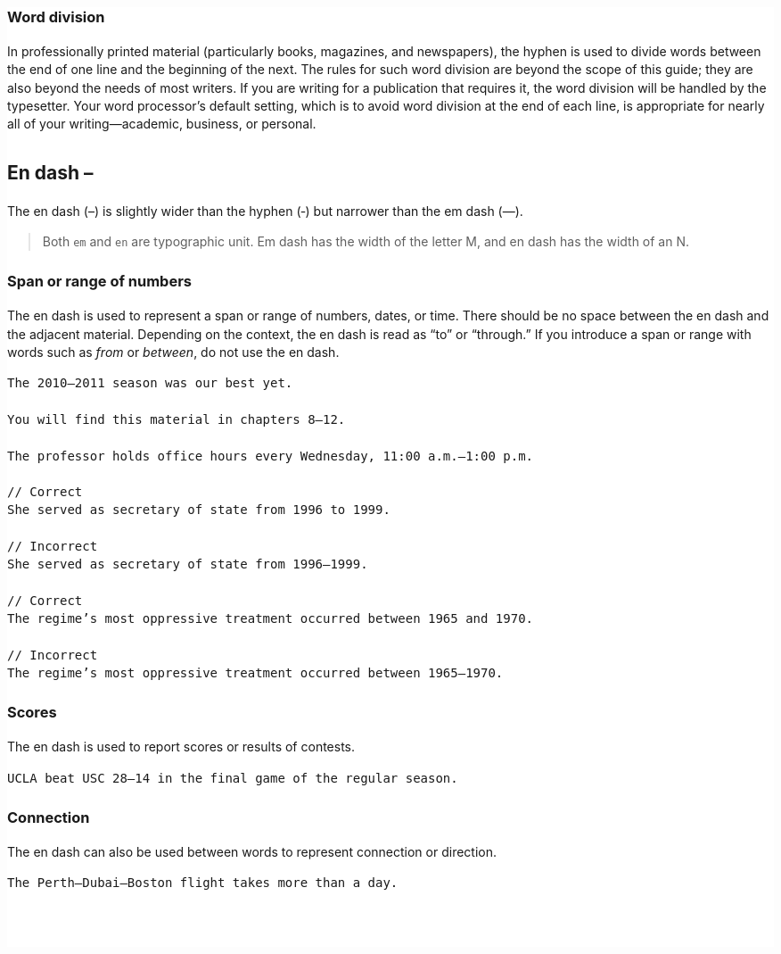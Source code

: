 ### Word division
In professionally printed material (particularly books, magazines, and newspapers), the hyphen is used to divide words between the end of one line and the beginning of the next. The rules for such word division are beyond the scope of this guide; they are also beyond the needs of most writers. If you are writing for a publication that requires it, the word division will be handled by the typesetter. Your word processor’s default setting, which is to avoid word division at the end of each line, is appropriate for nearly all of your writing⁠—academic, business, or personal.

## En dash &ndash;
The en dash (&#8211;) is slightly wider than the hyphen (&#8209;) but narrower than the em dash (&#8212;).

> Both `em` and `en` are typographic unit. Em dash has the width of the letter M, and en dash has the width of an N.

### Span or range of numbers
The en dash is used to represent a span or range of numbers, dates, or time. There should be no space between the en dash and the adjacent material. Depending on the context, the en dash is read as “to” or “through.” If you introduce a span or range with words such as *from* or *between*, do not use the en dash.

<pre>
The 2010⁠–⁠2011 season was our best yet.

You will find this material in chapters 8⁠–⁠12.

The professor holds office hours every Wednesday, 11:00 a.m.⁠–⁠1:00 p.m.

// Correct
She served as secretary of state from 1996 to 1999.

// Incorrect
She served as secretary of state from 1996⁠–⁠1999.

// Correct
The regime’s most oppressive treatment occurred between 1965 and 1970.

// Incorrect
The regime’s most oppressive treatment occurred between 1965⁠–⁠1970.
</pre>

### Scores
The en dash is used to report scores or results of contests.

<pre>
UCLA beat USC 28⁠–⁠14 in the final game of the regular season.
</pre>

### Connection
The en dash can also be used between words to represent connection or direction.

<pre>
The Perth⁠–Dubai–⁠Boston flight takes more than a day.
